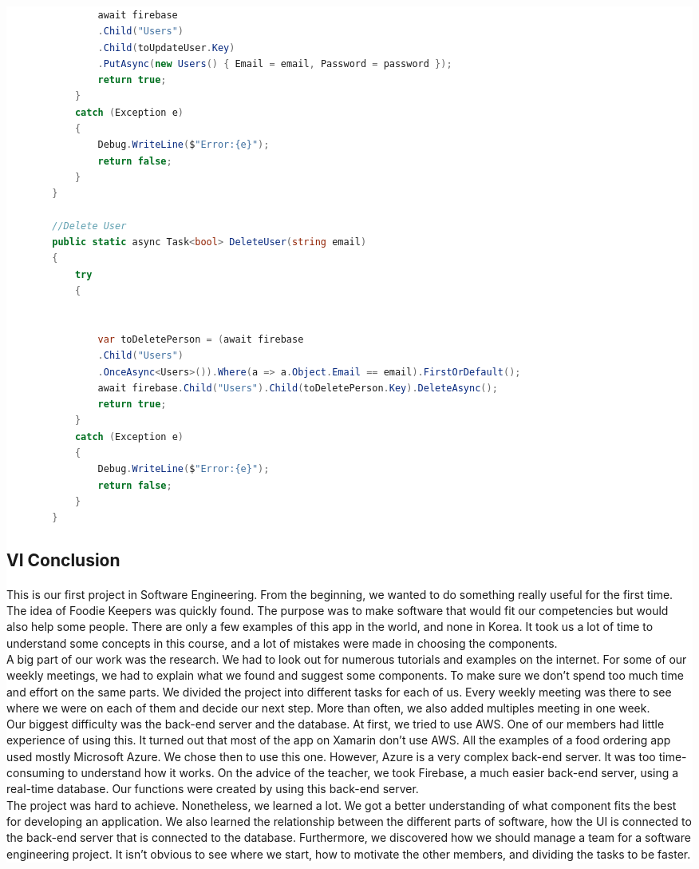```c#
                await firebase
                .Child("Users")
                .Child(toUpdateUser.Key)
                .PutAsync(new Users() { Email = email, Password = password });
                return true;
            }
            catch (Exception e)
            {
                Debug.WriteLine($"Error:{e}");
                return false;
            }
        }

        //Delete User
        public static async Task<bool> DeleteUser(string email)
        {
            try
            {


                var toDeletePerson = (await firebase
                .Child("Users")
                .OnceAsync<Users>()).Where(a => a.Object.Email == email).FirstOrDefault();
                await firebase.Child("Users").Child(toDeletePerson.Key).DeleteAsync();
                return true;
            }
            catch (Exception e)
            {
                Debug.WriteLine($"Error:{e}");
                return false;
            }
        }
```

  

## VI Conclusion
This is our first project in Software Engineering. From the beginning, we wanted to do something really useful for the first time. The idea of Foodie Keepers was quickly found. The purpose was to make software that would fit our competencies but would also help some people. There are only a few examples of this app in the world, and none in Korea. It took us a lot of time to understand some concepts in this course, and a lot of mistakes were made in choosing the components. <br> 
A big part of our work was the research. We had to look out for numerous tutorials and examples on the internet. For some of our weekly meetings, we had to explain what we found and suggest some components. To make sure we don’t spend too much time and effort on the same parts. We divided the project into different tasks for each of us. Every weekly meeting was there to see where we were on each of them and decide our next step. More than often, we also added multiples meeting in one week.  <br> 
Our biggest difficulty was the back-end server and the database. At first, we tried to use AWS. One of our members had little experience of using this. It turned out that most of the app on Xamarin don’t use AWS. All the examples of a food ordering app used mostly Microsoft Azure. We chose then to use this one. However, Azure is a very complex back-end server. It was too time-consuming to understand how it works. On the advice of the teacher, we took Firebase, a much easier back-end server, using a real-time database. Our functions were created by using this back-end server.<br> 
The project was hard to achieve. Nonetheless, we learned a lot. We got a better understanding of what component fits the best for developing an application. We also learned the relationship between the different parts of software, how the UI is connected to the back-end server that is connected to the database. Furthermore, we discovered how we should manage a team for a software engineering project. It isn’t obvious to see where we start, how to motivate the other members, and dividing the tasks to be faster. <br> 
